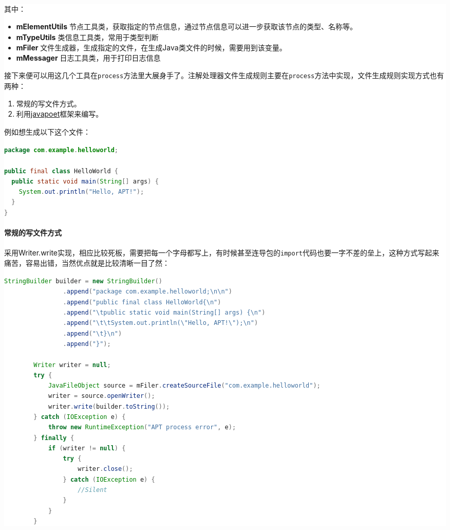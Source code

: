 其中：

* **mElementUtils** 节点工具类，获取指定的节点信息，通过节点信息可以进一步获取该节点的类型、名称等。
* **mTypeUtils** 类信息工具类，常用于类型判断
* **mFiler** 文件生成器，生成指定的文件，在生成Java类文件的时候，需要用到该变量。
* **mMessager** 日志工具类，用于打印日志信息

接下来便可以用这几个工具在`process`方法里大展身手了。注解处理器文件生成规则主要在`process`方法中实现，文件生成规则实现方式也有两种：

1. 常规的写文件方式。
2. 利用[javapoet](https://link.juejin.cn/?target=https%3A%2F%2Fgithub.com%2Fsquare%2Fjavapoet)框架来编写。

例如想生成以下这个文件：

```java
package com.example.helloworld;

public final class HelloWorld {
  public static void main(String[] args) {
    System.out.println("Hello, APT!");
  }
}

```

#### 常规的写文件方式

采用Writer.write实现，相应比较死板，需要把每一个字母都写上，有时候甚至连导包的`import`代码也要一字不差的垒上，这种方式写起来痛苦，容易出错，当然优点就是比较清晰一目了然：

```java
StringBuilder builder = new StringBuilder()
                .append("package com.example.helloworld;\n\n")
                .append("public final class HelloWorld{\n")
                .append("\tpublic static void main(String[] args) {\n")
                .append("\t\tSystem.out.println(\"Hello, APT!\");\n")
                .append("\t}\n")
                .append("}");

        Writer writer = null;
        try {
            JavaFileObject source = mFiler.createSourceFile("com.example.helloworld");
            writer = source.openWriter();
            writer.write(builder.toString());
        } catch (IOException e) {
            throw new RuntimeException("APT process error", e);
        } finally {
            if (writer != null) {
                try {
                    writer.close();
                } catch (IOException e) {
                    //Silent
                }
            }
        }

```
